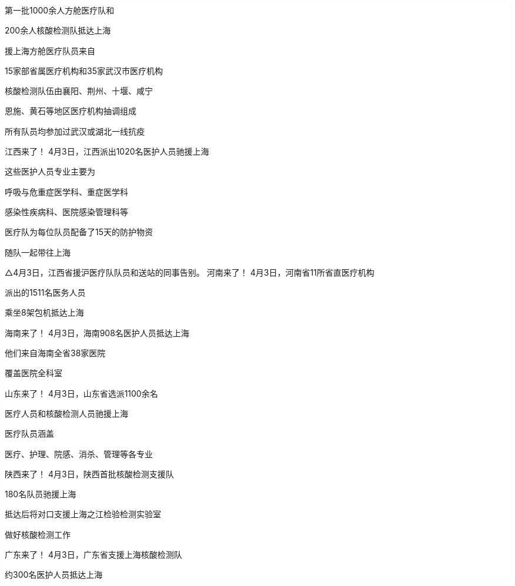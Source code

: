 第一批1000余人方舱医疗队和

200余人核酸检测队抵达上海

援上海方舱医疗队员来自

15家部省属医疗机构和35家武汉市医疗机构

核酸检测队伍由襄阳、荆州、十堰、咸宁

恩施、黄石等地区医疗机构抽调组成

所有队员均参加过武汉或湖北一线抗疫

江西来了！
4月3日，江西派出1020名医护人员驰援上海

这些医护人员专业主要为

呼吸与危重症医学科、重症医学科

感染性疾病科、医院感染管理科等

医疗队为每位队员配备了15天的防护物资

随队一起带往上海

△4月3日，江西省援沪医疗队队员和送站的同事告别。
河南来了！
4月3日，河南省11所省直医疗机构

派出的1511名医务人员

乘坐8架包机抵达上海

海南来了！
4月3日，海南908名医护人员抵达上海

他们来自海南全省38家医院

覆盖医院全科室

山东来了！
4月3日，山东省选派1100余名

医疗人员和核酸检测人员驰援上海

医疗队员涵盖

医疗、护理、院感、消杀、管理等各专业

陕西来了！
4月3日，陕西首批核酸检测支援队

180名队员驰援上海

抵达后将对口支援上海之江检验检测实验室

做好核酸检测工作

广东来了！
4月3日，广东省支援上海核酸检测队

约300名医护人员抵达上海
